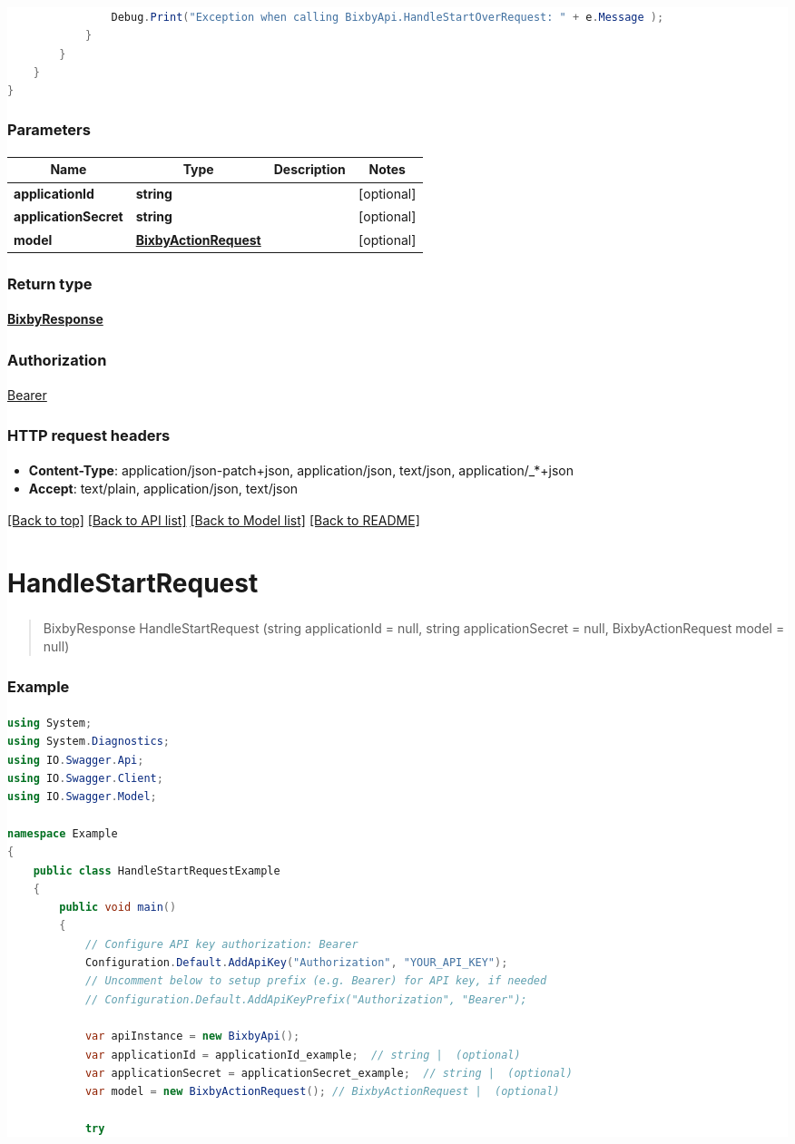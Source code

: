 ```csharp
                Debug.Print("Exception when calling BixbyApi.HandleStartOverRequest: " + e.Message );
            }
        }
    }
}
```

### Parameters

Name | Type | Description  | Notes
------------- | ------------- | ------------- | -------------
 **applicationId** | **string**|  | [optional] 
 **applicationSecret** | **string**|  | [optional] 
 **model** | [**BixbyActionRequest**](BixbyActionRequest.md)|  | [optional] 

### Return type

[**BixbyResponse**](BixbyResponse.md)

### Authorization

[Bearer](../README.md#Bearer)

### HTTP request headers

 - **Content-Type**: application/json-patch+json, application/json, text/json, application/_*+json
 - **Accept**: text/plain, application/json, text/json

[[Back to top]](#) [[Back to API list]](../README.md#documentation-for-api-endpoints) [[Back to Model list]](../README.md#documentation-for-models) [[Back to README]](../README.md)

<a name="handlestartrequest"></a>
# **HandleStartRequest**
> BixbyResponse HandleStartRequest (string applicationId = null, string applicationSecret = null, BixbyActionRequest model = null)



### Example
```csharp
using System;
using System.Diagnostics;
using IO.Swagger.Api;
using IO.Swagger.Client;
using IO.Swagger.Model;

namespace Example
{
    public class HandleStartRequestExample
    {
        public void main()
        {
            // Configure API key authorization: Bearer
            Configuration.Default.AddApiKey("Authorization", "YOUR_API_KEY");
            // Uncomment below to setup prefix (e.g. Bearer) for API key, if needed
            // Configuration.Default.AddApiKeyPrefix("Authorization", "Bearer");

            var apiInstance = new BixbyApi();
            var applicationId = applicationId_example;  // string |  (optional) 
            var applicationSecret = applicationSecret_example;  // string |  (optional) 
            var model = new BixbyActionRequest(); // BixbyActionRequest |  (optional) 

            try
```